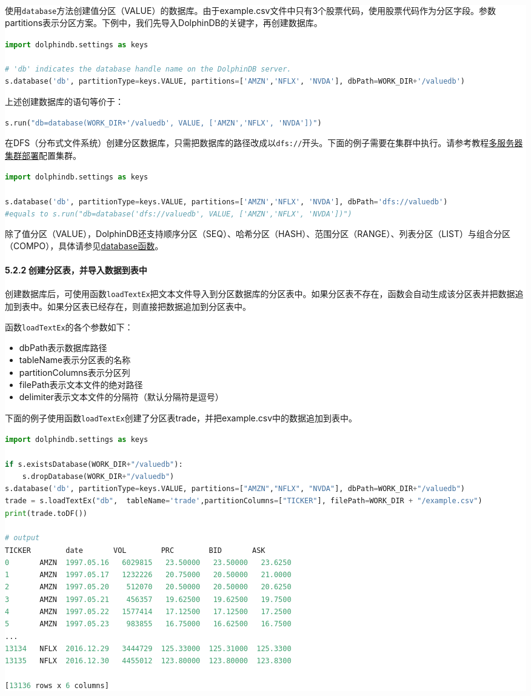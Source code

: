 使用`database`方法创建值分区（VALUE）的数据库。由于example.csv文件中只有3个股票代码，使用股票代码作为分区字段。参数partitions表示分区方案。下例中，我们先导入DolphinDB的关键字，再创建数据库。

```Python
import dolphindb.settings as keys

# 'db' indicates the database handle name on the DolphinDB server.
s.database('db', partitionType=keys.VALUE, partitions=['AMZN','NFLX', 'NVDA'], dbPath=WORK_DIR+'/valuedb')
```

上述创建数据库的语句等价于：

```Python
s.run("db=database(WORK_DIR+'/valuedb', VALUE, ['AMZN','NFLX', 'NVDA'])")
```

在DFS（分布式文件系统）创建分区数据库，只需把数据库的路径改成以`dfs://`开头。下面的例子需要在集群中执行。请参考教程[多服务器集群部署](https://github.com/dolphindb/Tutorials_CN/blob/master/multi_machine_cluster_deploy.md)配置集群。

```Python
import dolphindb.settings as keys

s.database('db', partitionType=keys.VALUE, partitions=['AMZN','NFLX', 'NVDA'], dbPath='dfs://valuedb')
#equals to s.run("db=database('dfs://valuedb', VALUE, ['AMZN','NFLX', 'NVDA'])")
```

除了值分区（VALUE），DolphinDB还支持顺序分区（SEQ）、哈希分区（HASH）、范围分区（RANGE）、列表分区（LIST）与组合分区（COMPO），具体请参见[database函数](https://www.dolphindb.cn/cn/help/database1.html)。

#### 5.2.2 创建分区表，并导入数据到表中

创建数据库后，可使用函数`loadTextEx`把文本文件导入到分区数据库的分区表中。如果分区表不存在，函数会自动生成该分区表并把数据追加到表中。如果分区表已经存在，则直接把数据追加到分区表中。

函数`loadTextEx`的各个参数如下：
- dbPath表示数据库路径
- tableName表示分区表的名称
- partitionColumns表示分区列
- filePath表示文本文件的绝对路径
- delimiter表示文本文件的分隔符（默认分隔符是逗号）

下面的例子使用函数`loadTextEx`创建了分区表trade，并把example.csv中的数据追加到表中。

```Python
import dolphindb.settings as keys

if s.existsDatabase(WORK_DIR+"/valuedb"):
    s.dropDatabase(WORK_DIR+"/valuedb")
s.database('db', partitionType=keys.VALUE, partitions=["AMZN","NFLX", "NVDA"], dbPath=WORK_DIR+"/valuedb")
trade = s.loadTextEx("db",  tableName='trade',partitionColumns=["TICKER"], filePath=WORK_DIR + "/example.csv")
print(trade.toDF())

# output
TICKER        date       VOL        PRC        BID       ASK
0       AMZN  1997.05.16   6029815   23.50000   23.50000   23.6250
1       AMZN  1997.05.17   1232226   20.75000   20.50000   21.0000
2       AMZN  1997.05.20    512070   20.50000   20.50000   20.6250
3       AMZN  1997.05.21    456357   19.62500   19.62500   19.7500
4       AMZN  1997.05.22   1577414   17.12500   17.12500   17.2500
5       AMZN  1997.05.23    983855   16.75000   16.62500   16.7500
...
13134   NFLX  2016.12.29   3444729  125.33000  125.31000  125.3300
13135   NFLX  2016.12.30   4455012  123.80000  123.80000  123.8300

[13136 rows x 6 columns]

```